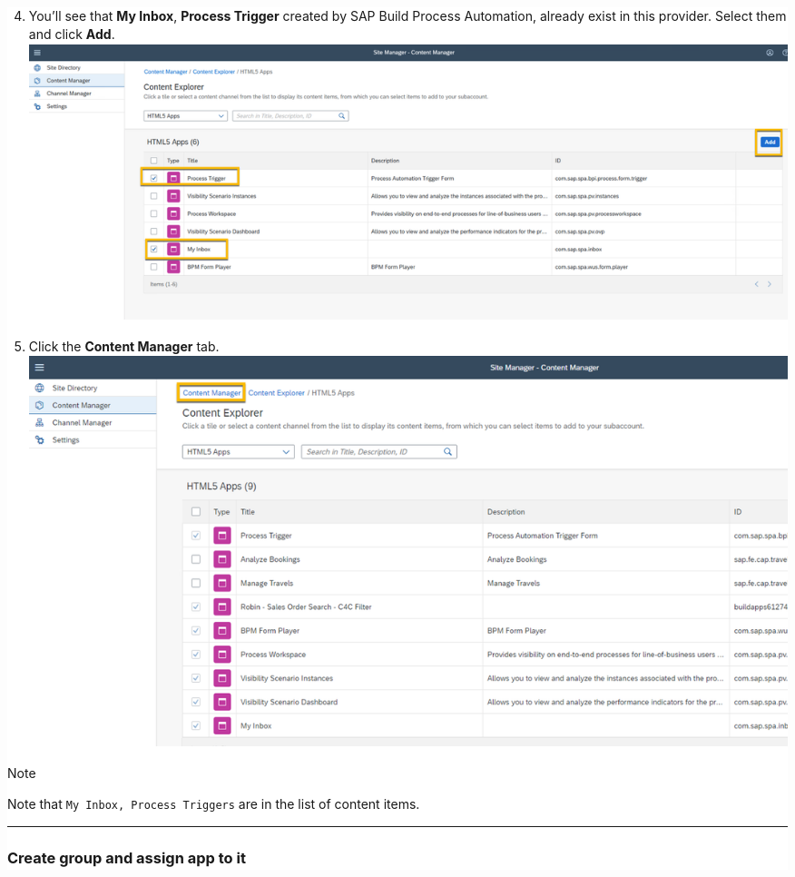 4. You’ll see that  **My Inbox**, **Process Trigger** created by SAP Build Process Automation, already exist in this provider. Select them and click **Add**.
![](vx_images/519182256649532.png )



5. Click the **Content Manager** tab.
![](vx_images/7584048771557.png )

> [!NOTE]
> Note that `My Inbox, Process Triggers` are in the list of content items.

---  
  
### Create group and assign app to it
